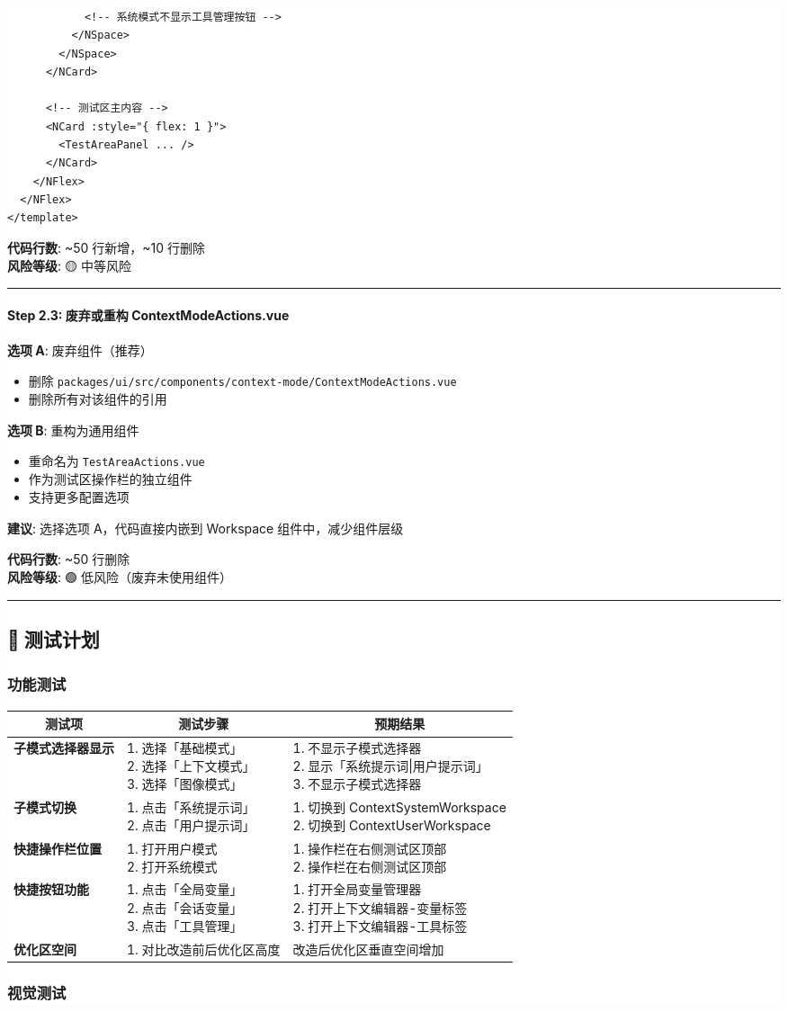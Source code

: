 ```vue
            <!-- 系统模式不显示工具管理按钮 -->
          </NSpace>
        </NSpace>
      </NCard>

      <!-- 测试区主内容 -->
      <NCard :style="{ flex: 1 }">
        <TestAreaPanel ... />
      </NCard>
    </NFlex>
  </NFlex>
</template>
```

**代码行数**: ~50 行新增，~10 行删除  
**风险等级**: 🟡 中等风险

---

#### Step 2.3: 废弃或重构 ContextModeActions.vue

**选项 A**: 废弃组件（推荐）
- 删除 `packages/ui/src/components/context-mode/ContextModeActions.vue`
- 删除所有对该组件的引用

**选项 B**: 重构为通用组件
- 重命名为 `TestAreaActions.vue`
- 作为测试区操作栏的独立组件
- 支持更多配置选项

**建议**: 选择选项 A，代码直接内嵌到 Workspace 组件中，减少组件层级

**代码行数**: ~50 行删除  
**风险等级**: 🟢 低风险（废弃未使用组件）

---

## 🧪 测试计划

### 功能测试

| 测试项 | 测试步骤 | 预期结果 |
|-------|---------|---------|
| **子模式选择器显示** | 1. 选择「基础模式」<br/>2. 选择「上下文模式」<br/>3. 选择「图像模式」 | 1. 不显示子模式选择器<br/>2. 显示「系统提示词\|用户提示词」<br/>3. 不显示子模式选择器 |
| **子模式切换** | 1. 点击「系统提示词」<br/>2. 点击「用户提示词」 | 1. 切换到 ContextSystemWorkspace<br/>2. 切换到 ContextUserWorkspace |
| **快捷操作栏位置** | 1. 打开用户模式<br/>2. 打开系统模式 | 1. 操作栏在右侧测试区顶部<br/>2. 操作栏在右侧测试区顶部 |
| **快捷按钮功能** | 1. 点击「全局变量」<br/>2. 点击「会话变量」<br/>3. 点击「工具管理」 | 1. 打开全局变量管理器<br/>2. 打开上下文编辑器-变量标签<br/>3. 打开上下文编辑器-工具标签 |
| **优化区空间** | 1. 对比改造前后优化区高度 | 改造后优化区垂直空间增加 |

### 视觉测试
